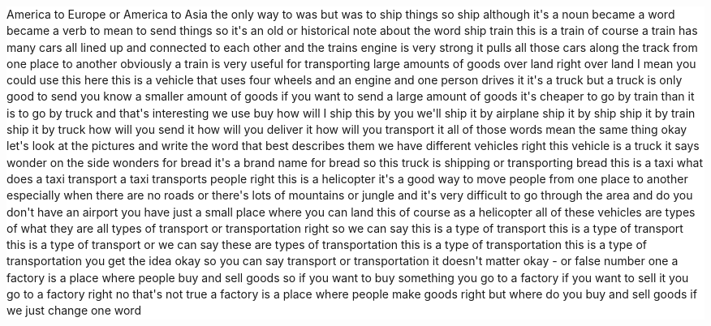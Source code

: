 America to Europe or America to Asia the
only way to was but was to ship things
so ship although it's a noun became a
word became a verb to mean to send
things so it's an old or historical note
about the word ship train this is a
train of course a train has many cars
all lined up and connected to each other
and the trains engine is very strong it
pulls all those cars along the track
from one place to another obviously a
train is very useful for transporting
large amounts of goods over land right
over land I mean you could use this here
this is a vehicle that uses four wheels
and an engine
and one person drives it it's a truck
but a truck is only good to send you
know a smaller amount of goods if you
want to send a large amount of goods
it's cheaper to go by train than it is
to go by truck and that's interesting we
use buy how will I ship this by you
we'll ship it by airplane ship it by
ship ship it by train ship it by truck
how will you send it how will you
deliver it how will you transport it all
of those words mean the same thing okay
let's look at the pictures and write the
word that best describes them we have
different vehicles right this vehicle is
a truck
it says wonder on the side wonders for
bread it's a brand name for bread so
this truck is shipping or transporting
bread this is a taxi what does a taxi
transport a taxi transports people right
this is a helicopter it's a good way to
move people from one place to another
especially when there are no roads or
there's lots of mountains or jungle and
it's very difficult to go through the
area and do you don't have an airport
you have just a small place where you
can land this of course as a helicopter
all of these vehicles are types of what
they are all types of transport or
transportation right so we can say this
is a type of transport this is a type of
transport this is a type of transport or
we can say these are types of
transportation this is a type of
transportation this is a type of
transportation you get the idea okay so
you can say transport or transportation
it doesn't matter okay - or false
number one a factory is a place where
people buy and sell goods so if you want
to buy something you go to a factory if
you want to sell it you go to a factory
right no that's not true
a factory is a place where people make
goods right but where do you buy and
sell goods if we just change one word